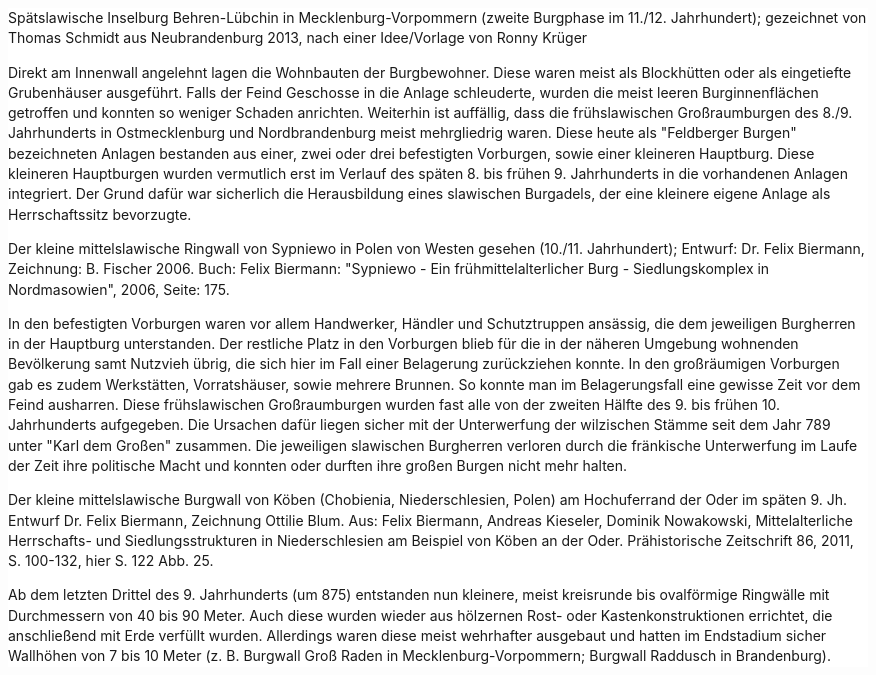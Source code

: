    Spätslawische Inselburg Behren-Lübchin in Mecklenburg-Vorpommern
   (zweite Burgphase im 11./12. Jahrhundert); gezeichnet von Thomas
   Schmidt aus Neubrandenburg 2013, nach einer Idee/Vorlage von Ronny
   Krüger

   Direkt am Innenwall angelehnt lagen die Wohnbauten der Burgbewohner.
   Diese waren meist als Blockhütten oder als eingetiefte Grubenhäuser
   ausgeführt. Falls der Feind Geschosse in die Anlage schleuderte, wurden
   die meist leeren Burginnenflächen getroffen und konnten so weniger
   Schaden anrichten. Weiterhin ist auffällig, dass die frühslawischen
   Großraumburgen des 8./9. Jahrhunderts in Ostmecklenburg und
   Nordbrandenburg meist mehrgliedrig waren. Diese heute als "Feldberger
   Burgen" bezeichneten Anlagen bestanden aus einer, zwei oder drei
   befestigten Vorburgen, sowie einer kleineren Hauptburg. Diese kleineren
   Hauptburgen wurden vermutlich erst im Verlauf des späten 8. bis frühen
   9. Jahrhunderts in die vorhandenen Anlagen integriert. Der Grund dafür
   war sicherlich die Herausbildung eines slawischen Burgadels, der eine
   kleinere eigene Anlage als Herrschaftssitz bevorzugte.

   Der kleine mittelslawische Ringwall von Sypniewo in Polen von Westen
   gesehen (10./11. Jahrhundert); Entwurf: Dr. Felix Biermann, Zeichnung:
   B. Fischer 2006. Buch: Felix Biermann: "Sypniewo - Ein
   frühmittelalterlicher Burg - Siedlungskomplex in Nordmasowien", 2006,
   Seite: 175.

   In den befestigten Vorburgen waren vor allem Handwerker, Händler und
   Schutztruppen ansässig, die dem jeweiligen Burgherren in der Hauptburg
   unterstanden. Der restliche Platz in den Vorburgen blieb für die in der
   näheren Umgebung wohnenden Bevölkerung samt Nutzvieh übrig, die sich
   hier im Fall einer Belagerung zurückziehen konnte. In den großräumigen
   Vorburgen gab es zudem Werkstätten, Vorratshäuser, sowie mehrere
   Brunnen. So konnte man im Belagerungsfall eine gewisse Zeit vor dem
   Feind ausharren. Diese frühslawischen Großraumburgen wurden fast
   alle von der zweiten Hälfte des 9. bis frühen 10. Jahrhunderts
   aufgegeben. Die Ursachen dafür liegen sicher mit der Unterwerfung der
   wilzischen Stämme seit dem Jahr 789 unter "Karl dem Großen" zusammen.
   Die jeweiligen slawischen Burgherren verloren durch die fränkische
   Unterwerfung im Laufe der Zeit ihre politische Macht und konnten oder
   durften ihre großen Burgen nicht mehr halten.

   Der kleine mittelslawische Burgwall von Köben (Chobienia,
   Niederschlesien, Polen) am Hochuferrand der Oder im späten 9. Jh.
   Entwurf Dr. Felix Biermann, Zeichnung Ottilie Blum. Aus: Felix
   Biermann, Andreas Kieseler, Dominik Nowakowski, Mittelalterliche
   Herrschafts- und Siedlungsstrukturen in Niederschlesien am Beispiel von
   Köben an der Oder. Prähistorische Zeitschrift 86, 2011, S. 100-132,
   hier S. 122 Abb. 25.

   Ab dem letzten Drittel des 9. Jahrhunderts (um 875) entstanden nun
   kleinere, meist kreisrunde bis ovalförmige Ringwälle mit Durchmessern
   von 40 bis 90 Meter. Auch diese wurden wieder aus hölzernen Rost- oder
   Kastenkonstruktionen errichtet, die anschließend mit Erde verfüllt
   wurden. Allerdings waren diese meist wehrhafter ausgebaut und hatten im
   Endstadium sicher Wallhöhen von 7 bis 10 Meter (z. B. Burgwall Groß
   Raden in Mecklenburg-Vorpommern; Burgwall Raddusch in Brandenburg).
